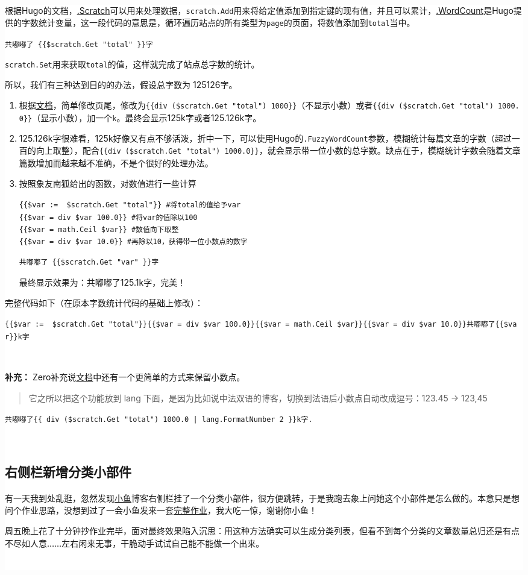 根据Hugo的文档，[.Scratch](https://gohugo.io/functions/scratch/)可以用来处理数据，`scratch.Add`用来将给定值添加到指定键的现有值，并且可以累计，[.WordCount](https://gohugo.io/variables/page/#page-variables)是Hugo提供的字数统计变量，这一段代码的意思是，循环遍历站点的所有类型为`page`的页面，将数值添加到`total`当中。

```
共嘟嘟了 {{$scratch.Get "total" }}字
```

`scratch.Set`用来获取`total`的值，这样就完成了站点总字数的统计。

所以，我们有三种达到目的的办法，假设总字数为 125126字。

1. 根据[文档](https://gohugo.io/functions/math/#readout)，简单修改页尾，修改为`{{div ($scratch.Get "total") 1000}}`（不显示小数）或者`{{div ($scratch.Get "total") 1000.0}}`（显示小数），加一个`k`。最终会显示125k字或者125.126k字。

2. 125.126k字很难看，125k好像又有点不够活泼，折中一下，可以使用Hugo的`.FuzzyWordCount`参数，模糊统计每篇文章的字数（超过一百的向上取整），配合`{{div ($scratch.Get "total") 1000.0}}`，就会显示带一位小数的总字数。缺点在于，模糊统计字数会随着文章篇数增加而越来越不准确，不是个很好的处理办法。

3. 按照象友南狐给出的函数，对数值进行一些计算

   ```
   {{$var :=  $scratch.Get "total"}} #将total的值给予var
   {{$var = div $var 100.0}} #将var的值除以100
   {{$var = math.Ceil $var}} #数值向下取整
   {{$var = div $var 10.0}} #再除以10，获得带一位小数点的数字
   ```

   ```
   共嘟嘟了 {{$scratch.Get "var" }}字
   ```

   最终显示效果为：共嘟嘟了125.1k字，完美！

完整代码如下（在原本字数统计代码的基础上修改）：

```
{{$var :=  $scratch.Get "total"}}{{$var = div $var 100.0}}{{$var = math.Ceil $var}}{{$var = div $var 10.0}}共嘟嘟了{{$var}}k字
```

<br>

**补充：** Zero补充说[文档](https://gohugo.io/functions/lang/#langformatnumber)中还有一个更简单的方式来保留小数点。

> 它之所以把这个功能放到 lang 下面，是因为比如说中法双语的博客，切换到法语后小数点自动改成逗号：123.45 → 123,45

```
共嘟嘟了{{ div ($scratch.Get "total") 1000.0 | lang.FormatNumber 2 }}k字.
```

<br>

## 右侧栏新增分类小部件

有一天我到处乱逛，忽然发现[小鱼](https://gregueria.vercel.app/#/)博客右侧栏挂了一个分类小部件，很方便跳转，于是我跑去象上问她这个小部件是怎么做的。本意只是想问个作业思路，没想到过了一会小鱼发来一套[完整作业](https://files.shittyurl.org/gy6ljk14.md#/)，我大吃一惊，谢谢你小鱼！

周五晚上花了十分钟抄作业完毕，面对最终效果陷入沉思：用这种方法确实可以生成分类列表，但看不到每个分类的文章数量总归还是有点不尽如人意……左右闲来无事，干脆动手试试自己能不能做一个出来。

<br>
